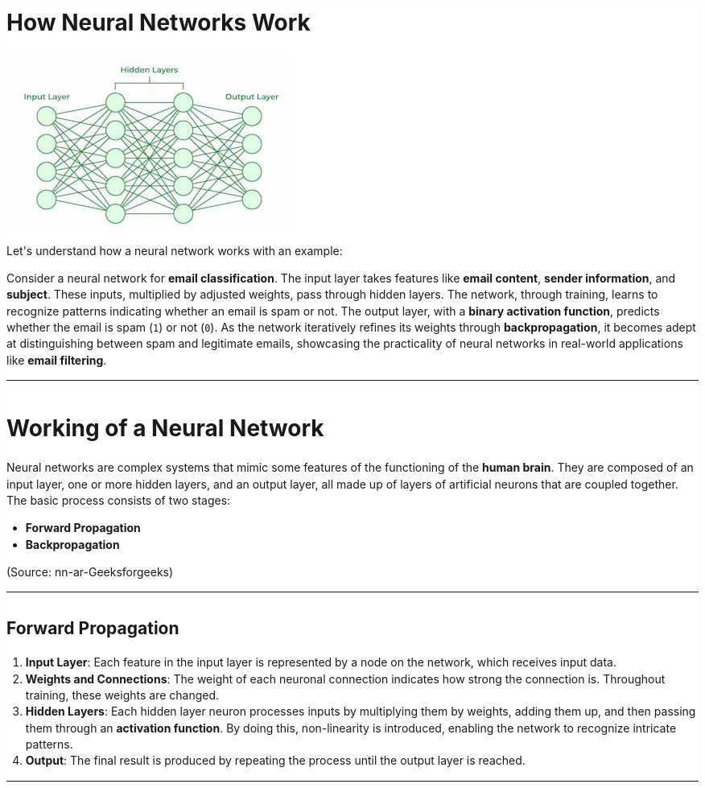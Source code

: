 
# How Neural Networks Work
![<alt text>](image-1.png)

Let's understand how a neural network works with an example:

Consider a neural network for **email classification**. The input layer takes features like **email content**, **sender information**, and **subject**. These inputs, multiplied by adjusted weights, pass through hidden layers. The network, through training, learns to recognize patterns indicating whether an email is spam or not. The output layer, with a **binary activation function**, predicts whether the email is spam (`1`) or not (`0`). As the network iteratively refines its weights through **backpropagation**, it becomes adept at distinguishing between spam and legitimate emails, showcasing the practicality of neural networks in real-world applications like **email filtering**.

---

# Working of a Neural Network

Neural networks are complex systems that mimic some features of the functioning of the **human brain**. They are composed of an input layer, one or more hidden layers, and an output layer, all made up of layers of artificial neurons that are coupled together. The basic process consists of two stages:

- **Forward Propagation**
- **Backpropagation**

(Source: nn-ar-Geeksforgeeks)

---

## Forward Propagation

1. **Input Layer**: Each feature in the input layer is represented by a node on the network, which receives input data.
2. **Weights and Connections**: The weight of each neuronal connection indicates how strong the connection is. Throughout training, these weights are changed.
3. **Hidden Layers**: Each hidden layer neuron processes inputs by multiplying them by weights, adding them up, and then passing them through an **activation function**. By doing this, non-linearity is introduced, enabling the network to recognize intricate patterns.
4. **Output**: The final result is produced by repeating the process until the output layer is reached.

---